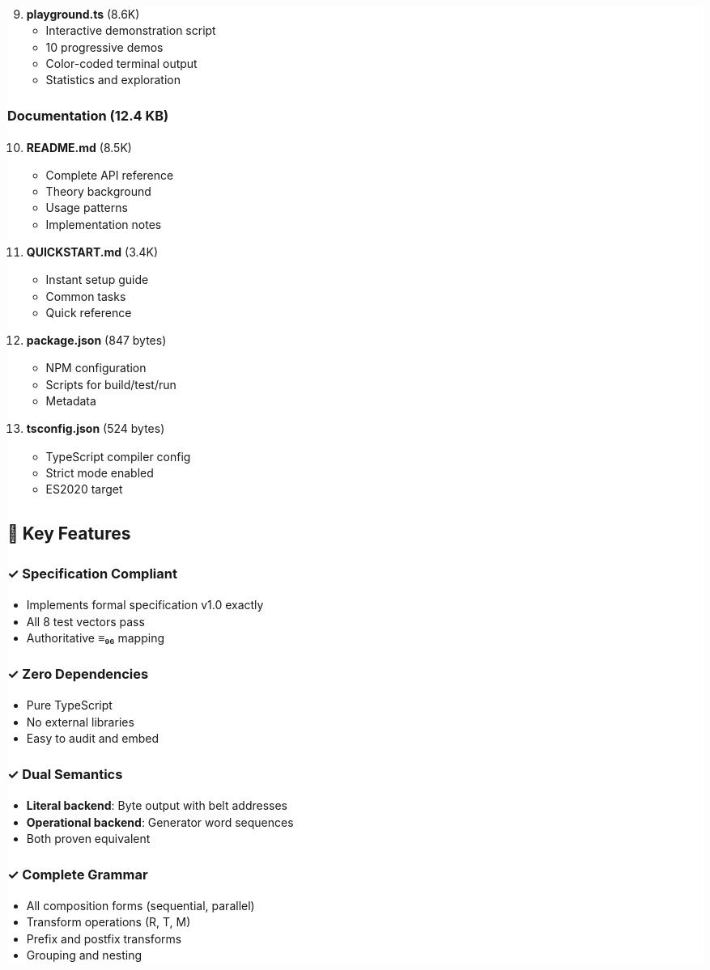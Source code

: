 9. **playground.ts** (8.6K)
   - Interactive demonstration script
   - 10 progressive demos
   - Color-coded terminal output
   - Statistics and exploration

### Documentation (12.4 KB)

10. **README.md** (8.5K)
    - Complete API reference
    - Theory background
    - Usage patterns
    - Implementation notes

11. **QUICKSTART.md** (3.4K)
    - Instant setup guide
    - Common tasks
    - Quick reference

12. **package.json** (847 bytes)
    - NPM configuration
    - Scripts for build/test/run
    - Metadata

13. **tsconfig.json** (524 bytes)
    - TypeScript compiler config
    - Strict mode enabled
    - ES2020 target

## 🎯 Key Features

### ✓ Specification Compliant

- Implements formal specification v1.0 exactly
- All 8 test vectors pass
- Authoritative ≡₉₆ mapping

### ✓ Zero Dependencies

- Pure TypeScript
- No external libraries
- Easy to audit and embed

### ✓ Dual Semantics

- **Literal backend**: Byte output with belt addresses
- **Operational backend**: Generator word sequences
- Both proven equivalent

### ✓ Complete Grammar

- All composition forms (sequential, parallel)
- Transform operations (R, T, M)
- Prefix and postfix transforms
- Grouping and nesting
